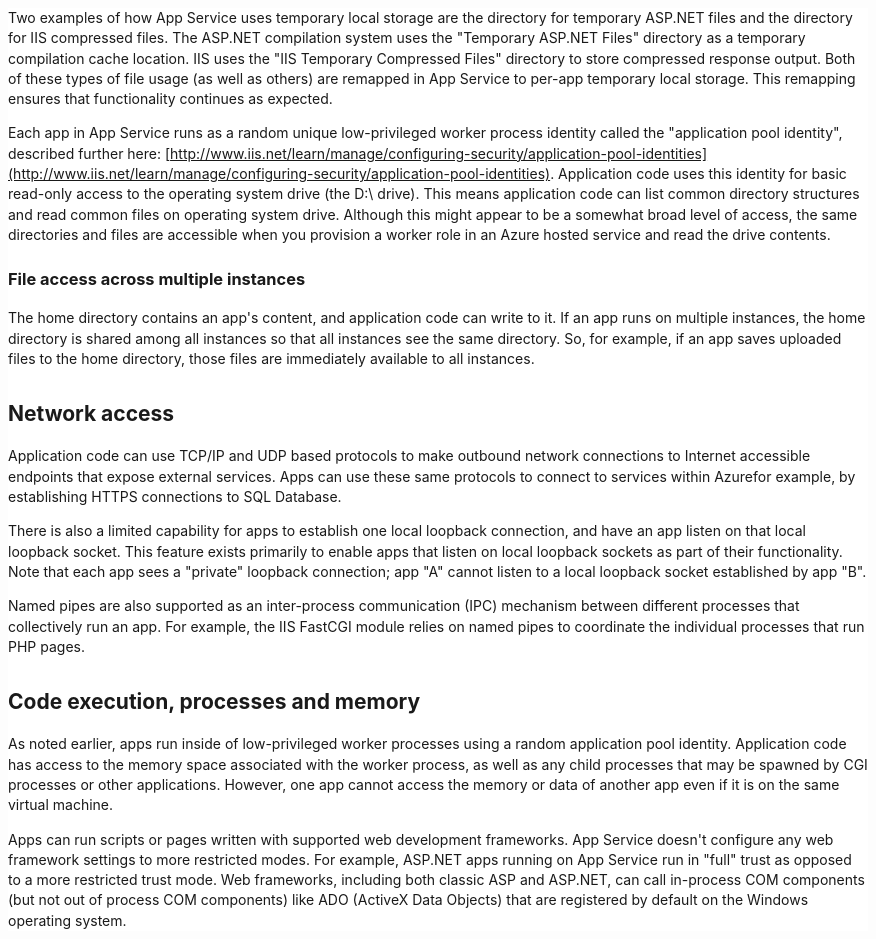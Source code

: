 Two examples of how App Service uses temporary local storage are the directory for temporary ASP.NET files and the directory for IIS compressed files. The ASP.NET compilation system uses the "Temporary ASP.NET Files" directory as a temporary compilation cache location. IIS uses the "IIS Temporary Compressed Files" directory to store compressed response output. Both of these types of file usage (as well as others) are remapped in App Service to per-app temporary local storage. This remapping ensures that functionality continues as expected.

Each app in App Service runs as a random unique low-privileged worker process identity called the "application pool identity", described further here: [http://www.iis.net/learn/manage/configuring-security/application-pool-identities](http://www.iis.net/learn/manage/configuring-security/application-pool-identities). Application code uses this identity for basic read-only access to the operating system drive (the D:\ drive). This means application code can list common directory structures and read common files on operating system drive. Although this might appear to be a somewhat broad level of access, the same directories and files are accessible when you provision a worker role in an Azure hosted service and read the drive contents. 

<a name="multipleinstances"></a>

### File access across multiple instances
The home directory contains an app's content, and application code can write to it. If an app runs on multiple instances, the home directory is shared among all instances so that all instances see the same directory. So, for example, if an app saves uploaded files to the home directory, those files are immediately available to all instances. 

<a id="NetworkAccess"></a>

## Network access
Application code can use TCP/IP and UDP based protocols to make outbound network connections to Internet accessible endpoints that expose external services. Apps can use these same protocols to connect to services within Azure&#151;for example, by establishing HTTPS connections to SQL Database.

There is also a limited capability for apps to establish one local loopback connection, and have an app listen on that local loopback socket. This feature exists primarily to enable apps that listen on local loopback sockets as part of their functionality. Note that each app sees a "private" loopback connection; app "A" cannot listen to a local loopback socket established by app "B".

Named pipes are also supported as an inter-process communication (IPC) mechanism between different processes that collectively run an app. For example, the IIS FastCGI module relies on named pipes to coordinate the individual processes that run PHP pages.

<a id="Code"></a>

## Code execution, processes and memory
As noted earlier, apps run inside of low-privileged worker processes using a random application pool identity. Application code has access to the memory space associated with the worker process, as well as any child processes that may be spawned by CGI processes or other applications. However, one app cannot access the memory or data of another app even if it is on the same virtual machine.

Apps can run scripts or pages written with supported web development frameworks. App Service doesn't configure any web framework settings to more restricted modes. For example, ASP.NET apps running on App Service run in "full" trust as opposed to a more restricted trust mode. Web frameworks, including both classic ASP and ASP.NET, can call in-process COM components (but not out of process COM components) like ADO (ActiveX Data Objects) that are registered by default on the Windows operating system.
